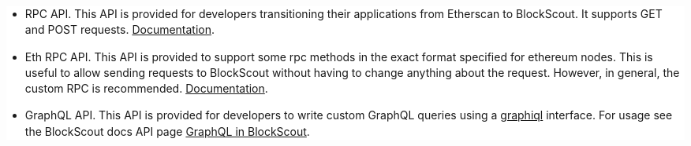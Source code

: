 - RPC API. This API is provided for developers transitioning their applications from Etherscan to BlockScout. It supports GET and POST requests. [Documentation](https://piccadilly.autonity.org//api-docs).

- Eth RPC API. This API is provided to support some rpc methods in the exact format specified for ethereum nodes. This is useful to allow sending requests to BlockScout without having to change anything about the request. However, in general, the custom RPC is recommended. [Documentation](https://piccadilly.autonity.org/eth-rpc-api-docs).

- GraphQL API. This API is provided for developers to write custom GraphQL queries using a [graphiql](https://piccadilly.autonity.org/graphiql) interface. For usage see the BlockScout docs API page [GraphQL in BlockScout](https://docs.blockscout.com/for-users/api/graphql).
